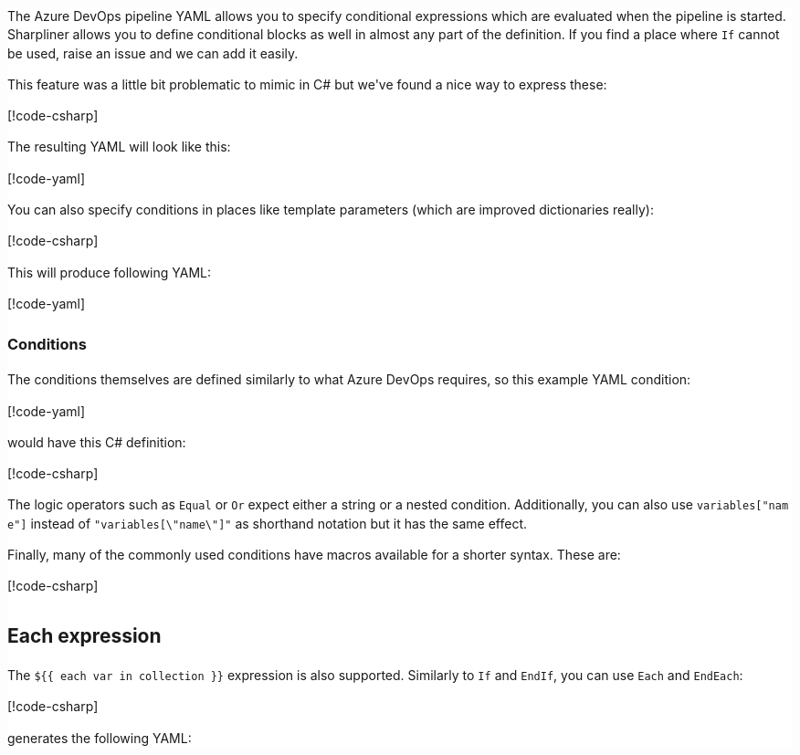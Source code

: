 The Azure DevOps pipeline YAML allows you to specify conditional expressions which are evaluated when the pipeline is started.
Sharpliner allows you to define conditional blocks as well in almost any part of the definition.
If you find a place where `If` cannot be used, raise an issue and we can add it easily.

This feature was a little bit problematic to mimic in C# but we've found a nice way to express these:

[!code-csharp[](tests/Sharpliner.Tests/AzureDevOps/Docs/DefinitionReferenceTests.cs#conditioned-expressions-code)]

The resulting YAML will look like this:

[!code-yaml[](tests/Sharpliner.Tests/Verified/AzureDevOps.Docs/DefinitionReferenceTests.Serialize_ConditionedExpressionsPipeline_Test.verified.txt)]

You can also specify conditions in places like template parameters (which are improved dictionaries really):

[!code-csharp[](tests/Sharpliner.Tests/AzureDevOps/Docs/DefinitionReferenceTests.cs#template-conditioned-expressions-code)]

This will produce following YAML:

[!code-yaml[](tests/Sharpliner.Tests/AzureDevOps/Docs/DefinitionReferenceTests.cs#template-conditioned-expressions-yaml)]

### Conditions

The conditions themselves are defined similarly to what Azure DevOps requires, so this example YAML condition:

[!code-yaml[](tests/Sharpliner.Tests/AzureDevOps/Docs/DefinitionReferenceTests.cs#conditions-yaml)]

would have this C# definition:

[!code-csharp[](tests/Sharpliner.Tests/AzureDevOps/Docs/DefinitionReferenceTests.cs#conditions-code)]

The logic operators such as `Equal` or `Or` expect either a string or a nested condition.
Additionally, you can also use `variables["name"]` instead of `"variables[\"name\"]"` as shorthand notation but it has the same effect.

Finally, many of the commonly used conditions have macros available for a shorter syntax.
These are:

[!code-csharp[](tests/Sharpliner.Tests/AzureDevOps/Docs/DefinitionReferenceTests.cs#conditions-macros)]

## Each expression

The `${{ each var in collection }}` expression is also supported. Similarly to `If` and `EndIf`, you can use `Each` and `EndEach`:

[!code-csharp[](tests/Sharpliner.Tests/AzureDevOps/Docs/DefinitionReferenceTests.cs#each-expression-code)]

generates the following YAML:
